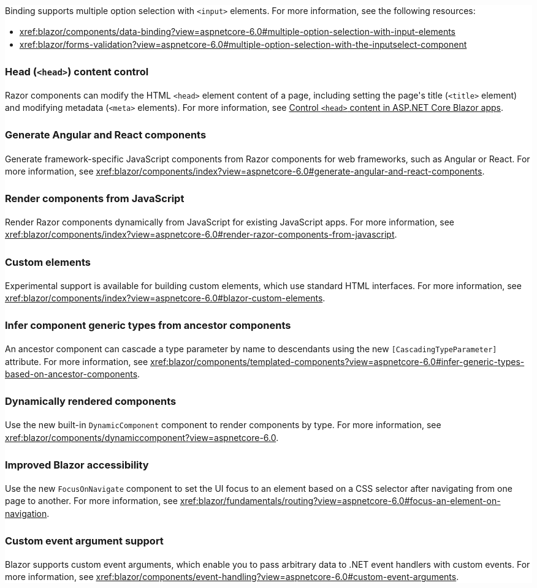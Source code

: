 Binding supports multiple option selection with `<input>` elements. For more information, see the following resources:

* <xref:blazor/components/data-binding?view=aspnetcore-6.0#multiple-option-selection-with-input-elements>
* <xref:blazor/forms-validation?view=aspnetcore-6.0#multiple-option-selection-with-the-inputselect-component>

### Head (`<head>`) content control

Razor components can modify the HTML `<head>` element content of a page, including setting the page's title (`<title>` element) and modifying metadata (`<meta>` elements). For more information, see [Control `<head>` content in ASP.NET Core Blazor apps](xref:blazor/components/control-head-content?view=aspnetcore-6.0).

### Generate Angular and React components

Generate framework-specific JavaScript components from Razor components for web frameworks, such as Angular or React. For more information, see <xref:blazor/components/index?view=aspnetcore-6.0#generate-angular-and-react-components>.

### Render components from JavaScript

Render Razor components dynamically from JavaScript for existing JavaScript apps. For more information, see <xref:blazor/components/index?view=aspnetcore-6.0#render-razor-components-from-javascript>.

### Custom elements

Experimental support is available for building custom elements, which use standard HTML interfaces. For more information, see <xref:blazor/components/index?view=aspnetcore-6.0#blazor-custom-elements>.

### Infer component generic types from ancestor components

An ancestor component can cascade a type parameter by name to descendants using the new `[CascadingTypeParameter]` attribute. For more information, see <xref:blazor/components/templated-components?view=aspnetcore-6.0#infer-generic-types-based-on-ancestor-components>.

### Dynamically rendered components

Use the new built-in `DynamicComponent` component to render components by type. For more information, see <xref:blazor/components/dynamiccomponent?view=aspnetcore-6.0>.

### Improved Blazor accessibility

Use the new `FocusOnNavigate` component to set the UI focus to an element based on a CSS selector after navigating from one page to another. For more information, see <xref:blazor/fundamentals/routing?view=aspnetcore-6.0#focus-an-element-on-navigation>.

### Custom event argument support

Blazor supports custom event arguments, which enable you to pass arbitrary data to .NET event handlers with custom events. For more information, see <xref:blazor/components/event-handling?view=aspnetcore-6.0#custom-event-arguments>.
